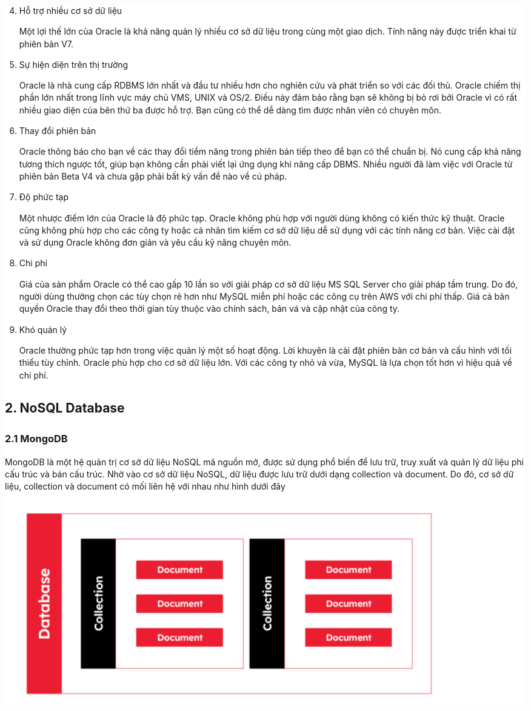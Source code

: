 4. Hỗ trợ nhiều cơ sở dữ liệu

   Một lợi thế lớn của Oracle là khả năng quản lý nhiều cơ sở dữ liệu trong cùng một giao dịch. Tính năng này được triển khai từ phiên bản V7.

5. Sự hiện diện trên thị trường

   Oracle là nhà cung cấp RDBMS lớn nhất và đầu tư nhiều hơn cho nghiên cứu và phát triển so với các đối thủ. Oracle chiếm thị phần lớn nhất trong lĩnh vực máy chủ VMS, UNIX và OS/2. Điều này đảm bảo rằng bạn sẽ không bị bỏ rơi bởi Oracle vì có rất nhiều giao diện của bên thứ ba được hỗ trợ. Bạn cũng có thể dễ dàng tìm được nhân viên có chuyên môn.

6. Thay đổi phiên bản

   Oracle thông báo cho bạn về các thay đổi tiềm năng trong phiên bản tiếp theo để bạn có thể chuẩn bị. Nó cung cấp khả năng tương thích ngược tốt, giúp bạn không cần phải viết lại ứng dụng khi nâng cấp DBMS. Nhiều người đã làm việc với Oracle từ phiên bản Beta V4 và chưa gặp phải bất kỳ vấn đề nào về cú pháp.

7. Độ phức tạp

   Một nhược điểm lớn của Oracle là độ phức tạp. Oracle không phù hợp với người dùng không có kiến thức kỹ thuật. Oracle cũng không phù hợp cho các công ty hoặc cá nhân tìm kiếm cơ sở dữ liệu dễ sử dụng với các tính năng cơ bản. Việc cài đặt và sử dụng Oracle không đơn giản và yêu cầu kỹ năng chuyên môn.

8. Chi phí

   Giá của sản phẩm Oracle có thể cao gấp 10 lần so với giải pháp cơ sở dữ liệu MS SQL Server cho giải pháp tầm trung. Do đó, người dùng thường chọn các tùy chọn rẻ hơn như MySQL miễn phí hoặc các công cụ trên AWS với chi phí thấp. Giá cả bản quyền Oracle thay đổi theo thời gian tùy thuộc vào chính sách, bản vá và cập nhật của công ty.

9. Khó quản lý

   Oracle thường phức tạp hơn trong việc quản lý một số hoạt động. Lời khuyên là cài đặt phiên bản cơ bản và cấu hình với tối thiểu tùy chỉnh. Oracle phù hợp cho cơ sở dữ liệu lớn. Với các công ty nhỏ và vừa, MySQL là lựa chọn tốt hơn vì hiệu quả về chi phí.


## 2. NoSQL Database
### 2.1 MongoDB
MongoDB là một hệ quản trị cơ sở dữ liệu NoSQL mã nguồn mở, được sử dụng phổ biến để lưu trữ, truy xuất và quản lý dữ liệu phi cấu trúc và bán cấu trúc.
Nhờ vào cơ sở dữ liệu NoSQL, dữ liệu được lưu trữ dưới dạng collection và document. Do đó, cơ sở dữ liệu, collection và document có mối liên hệ với nhau như hình dưới đây

![alt text](img10.png)
